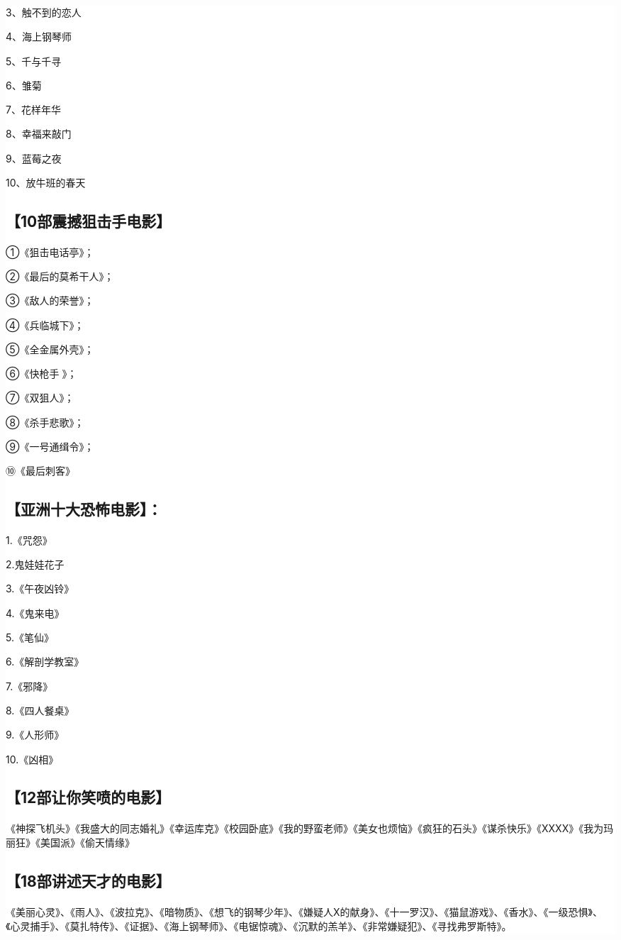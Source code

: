 3、触不到的恋人

4、海上钢琴师

5、千与千寻

6、雏菊

7、花样年华

8、幸福来敲门

9、蓝莓之夜

10、放牛班的春天

## 【10部震撼狙击手电影】
①《狙击电话亭》；

②《最后的莫希干人》；

③《敌人的荣誉》；

④《兵临城下》；

⑤《全金属外壳》；

⑥《快枪手 》；

⑦《双狙人》；

⑧《杀手悲歌》；

⑨《一号通缉令》；

⑩《最后刺客》

## 【亚洲十大恐怖电影】：
1.《咒怨》

2.鬼娃娃花子

3.《午夜凶铃》

4.《鬼来电》

5.《笔仙》

6.《解剖学教室》

7.《邪降》

8.《四人餐桌》

9.《人形师》

10.《凶相》

## 【12部让你笑喷的电影】
《神探飞机头》《我盛大的同志婚礼》《幸运库克》《校园卧底》《我的野蛮老师》《美女也烦恼》《疯狂的石头》《谋杀快乐》《XXXX》《我为玛丽狂》《美国派》《偷天情缘》
## 【18部讲述天才的电影】
《美丽心灵》、《雨人》、《波拉克》、《暗物质》、《想飞的钢琴少年》、《嫌疑人X的献身》、《十一罗汉》、《猫鼠游戏》、《香水》、《一级恐惧》、《心灵捕手》、《莫扎特传》、《证据》、《海上钢琴师》、《电锯惊魂》、《沉默的羔羊》、《非常嫌疑犯》、《寻找弗罗斯特》。
